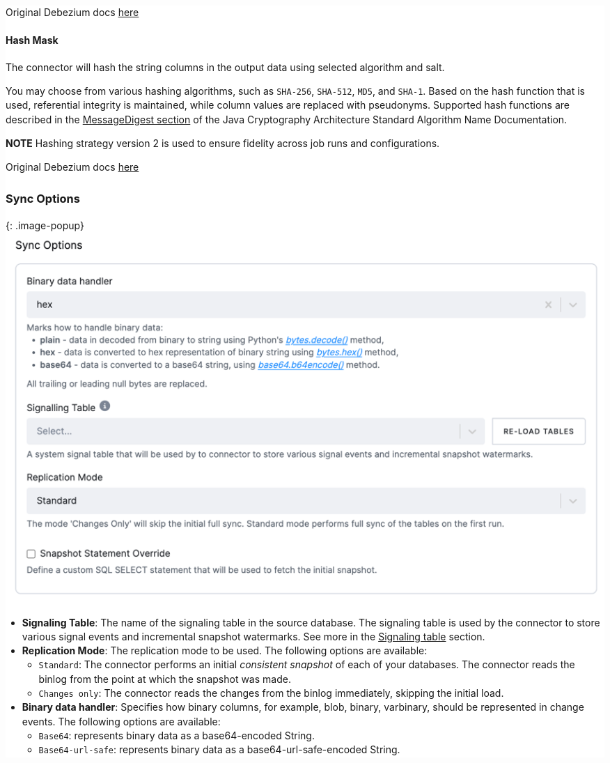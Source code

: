 
Original Debezium docs [here](https://debezium.io/documentation/reference/stable/connectors/postgresql.html#postgresql-property-column-mask-with-length-chars)

#### Hash Mask

The connector will hash the string columns in the output data using selected algorithm and salt.

You may choose from various hashing algorithms, such as `SHA-256`, `SHA-512`, `MD5`, and `SHA-1`.
Based on the hash function that is used, referential integrity is maintained, while column values are replaced with pseudonyms.
Supported hash functions are described in the [MessageDigest section](https://docs.oracle.com/javase/7/docs/technotes/guides/security/StandardNames.html#MessageDigest) of the Java Cryptography Architecture Standard Algorithm Name Documentation.

**NOTE** Hashing strategy version 2 is used to ensure fidelity across job runs and configurations.

Original Debezium docs [here](https://debezium.io/documentation/reference/stable/connectors/postgresql.html#postgresql-property-column-mask-hash)

### Sync Options

{: .image-popup}
![img_5.png](/components/extractors/database/mysql/img_5.png)

- **Signaling Table**: The name of the signaling table in the source database. The signaling table is used by the
  connector to store various signal events and incremental snapshot watermarks. See more in
  the [Signaling table](#signaling-table) section.
- **Replication Mode**: The replication mode to be used. The following options are available:
    - `Standard`: The connector performs an initial *consistent snapshot* of each of your databases. The connector reads
      the binlog from the point at which the snapshot was made.
    - `Changes only`: The connector reads the changes from the binlog immediately, skipping the initial load.
- **Binary data handler**: Specifies how binary columns, for example, blob, binary, varbinary, should be represented in
  change events. The following options are available:
    - `Base64`: represents binary data as a base64-encoded String.
    - `Base64-url-safe`: represents binary data as a base64-url-safe-encoded String.